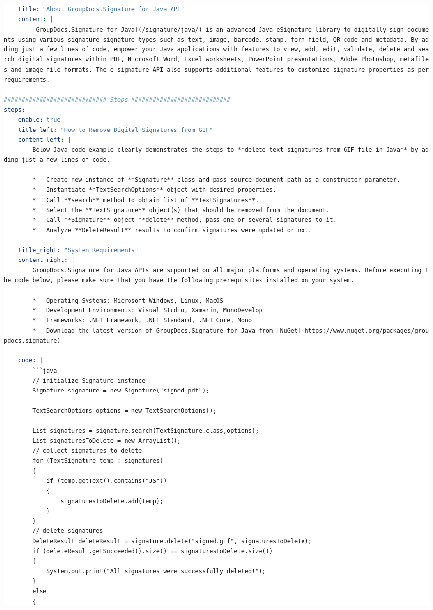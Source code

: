 ```yaml
    title: "About GroupDocs.Signature for Java API"
    content: |
        [GroupDocs.Signature for Java](/signature/java/) is an advanced Java eSignature library to digitally sign documents using various signature signature types such as text, image, barcode, stamp, form-field, QR-code and metadata. By adding just a few lines of code, empower your Java applications with features to view, add, edit, validate, delete and search digital signatures within PDF, Microsoft Word, Excel worksheets, PowerPoint presentations, Adobe Photoshop, metafiles and image file formats. The e-signature API also supports additional features to customize signature properties as per requirements.

############################# Steps ############################
steps:
    enable: true
    title_left: "How to Remove Digital Signatures from GIF"
    content_left: |
        Below Java code example clearly demonstrates the steps to **delete text signatures from GIF file in Java** by adding just a few lines of code.

        *   Create new instance of **Signature** class and pass source document path as a constructor parameter.
        *   Instantiate **TextSearchOptions** object with desired properties.
        *   Call **search** method to obtain list of **TextSignatures**.
        *   Select the **TextSignature** object(s) that should be removed from the document.
        *   Call **Signature** object **delete** method, pass one or several signatures to it.
        *   Analyze **DeleteResult** results to confirm signatures were updated or not.
        
    title_right: "System Requirements"
    content_right: |
        GroupDocs.Signature for Java APIs are supported on all major platforms and operating systems. Before executing the code below, please make sure that you have the following prerequisites installed on your system.

        *   Operating Systems: Microsoft Windows, Linux, MacOS
        *   Development Environments: Visual Studio, Xamarin, MonoDevelop
        *   Frameworks: .NET Framework, .NET Standard, .NET Core, Mono
        *   Download the latest version of GroupDocs.Signature for Java from [NuGet](https://www.nuget.org/packages/groupdocs.signature)
        
    code: |
        ```java
        // initialize Signature instance
        Signature signature = new Signature("signed.pdf");
         
        TextSearchOptions options = new TextSearchOptions();
         
        List signatures = signature.search(TextSignature.class,options);
        List signaturesToDelete = new ArrayList();
        // collect signatures to delete
        for (TextSignature temp : signatures)
        {
            if (temp.getText().contains("JS"))
            {
                signaturesToDelete.add(temp);
            }
        }
        // delete signatures
        DeleteResult deleteResult = signature.delete("signed.gif", signaturesToDelete);
        if (deleteResult.getSucceeded().size() == signaturesToDelete.size())
        {
            System.out.print("All signatures were successfully deleted!");
        }
        else
        {
```